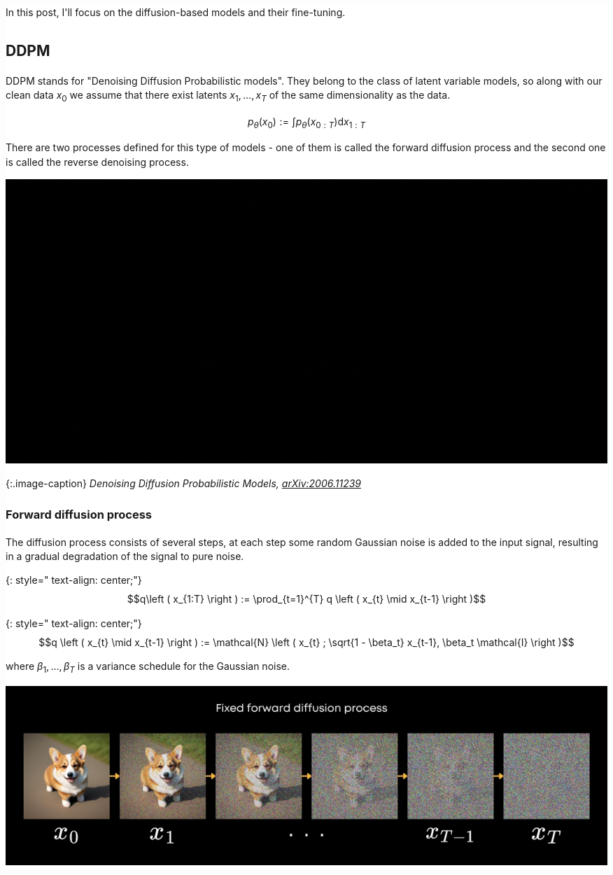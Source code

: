 In this post, I'll focus on the diffusion-based models and their fine-tuning.

## DDPM

DDPM stands for "Denoising Diffusion Probabilistic models". They belong to the class of latent variable models, so along with our clean data $x_0$ we assume that there exist latents $x_1, \dots, x_T$ of the same dimensionality as the data.

$$p_{\theta}\left( x_0 \right) := \int p_{\theta} \left( x_{0:T} \right) \mathrm{d} x_{1:T}$$

There are two processes defined for this type of models - one of them is called the forward diffusion process and the second one is called the reverse denoising process.

[![DDPM](/assets/images/2024-01-22-sd-finetuning-introduction/ddpm.gif)](/assets/images/2024-01-22-sd-finetuning-introduction/ddpm.gif)

{:.image-caption}
*Denoising Diffusion Probabilistic Models, [arXiv:2006.11239](https://arxiv.org/abs/2006.11239)*

### Forward diffusion process

The diffusion process consists of several steps, at each step some random Gaussian noise is added to the input signal, resulting in a gradual degradation of the signal to pure noise.

{: style=" text-align: center;"}
$$q\left ( x_{1:T} \right ) := \prod_{t=1}^{T} q \left ( x_{t} \mid x_{t-1}  \right )$$

{: style=" text-align: center;"}
$$q \left ( x_{t} \mid x_{t-1} \right ) := \mathcal{N} \left ( x_{t} ; \sqrt{1 - \beta_t} x_{t-1}, \beta_t \mathcal{I} \right )$$

where $\beta_1, \dots, \beta_T$ is a variance schedule for the Gaussian noise.

[![DDPM forward process](/assets/images/2024-01-22-sd-finetuning-introduction/ddpm_forward.jpg)](/assets/images/2024-01-22-sd-finetuning-introduction/ddpm_forward.jpg)